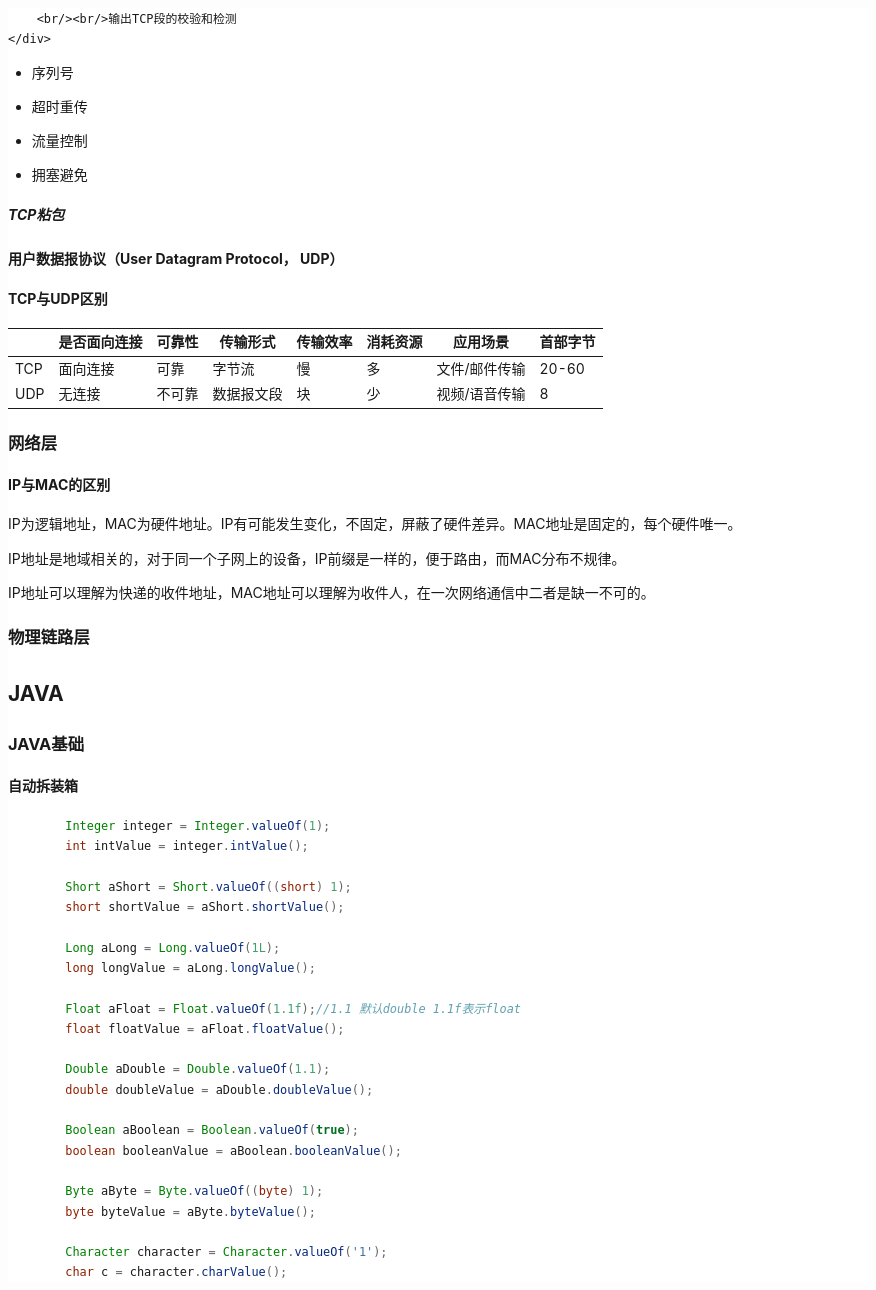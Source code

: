 	    <br/><br/>输出TCP段的校验和检测
	</div>

	
- 序列号

- 超时重传

- 流量控制

- 拥塞避免

##### TCP粘包

#### 用户数据报协议（User Datagram Protocol， UDP）

#### TCP与UDP区别

|      | 是否面向连接 | 可靠性 | 传输形式   | 传输效率 | 消耗资源 | 应用场景      | 首部字节 |
| ---- | ------------ | ------ | ---------- | -------- | -------- | ------------- | -------- |
| TCP  | 面向连接     | 可靠   | 字节流     | 慢       | 多       | 文件/邮件传输 | 20-60    |
| UDP  | 无连接       | 不可靠 | 数据报文段 | 块       | 少       | 视频/语音传输 | 8        |



### 网络层	

#### IP与MAC的区别

IP为逻辑地址，MAC为硬件地址。IP有可能发生变化，不固定，屏蔽了硬件差异。MAC地址是固定的，每个硬件唯一。

IP地址是地域相关的，对于同一个子网上的设备，IP前缀是一样的，便于路由，而MAC分布不规律。

IP地址可以理解为快递的收件地址，MAC地址可以理解为收件人，在一次网络通信中二者是缺一不可的。

### 物理链路层

## JAVA

### JAVA基础

#### 自动拆装箱

```java
        Integer integer = Integer.valueOf(1);
        int intValue = integer.intValue();

        Short aShort = Short.valueOf((short) 1);
        short shortValue = aShort.shortValue();

        Long aLong = Long.valueOf(1L);
        long longValue = aLong.longValue();

        Float aFloat = Float.valueOf(1.1f);//1.1 默认double 1.1f表示float
        float floatValue = aFloat.floatValue();

        Double aDouble = Double.valueOf(1.1);
        double doubleValue = aDouble.doubleValue();
        
        Boolean aBoolean = Boolean.valueOf(true);
        boolean booleanValue = aBoolean.booleanValue();

        Byte aByte = Byte.valueOf((byte) 1);
        byte byteValue = aByte.byteValue();

        Character character = Character.valueOf('1');
        char c = character.charValue();
```